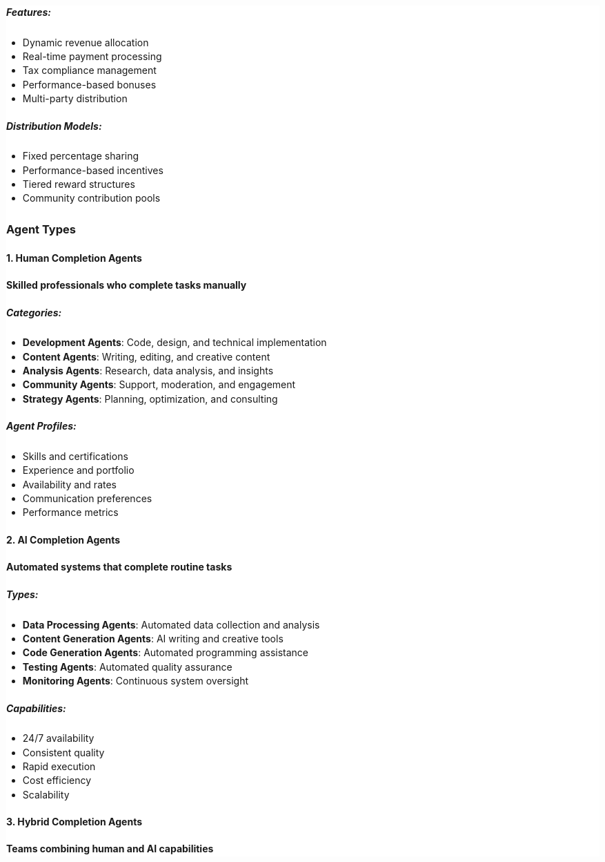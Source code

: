 ##### Features:
- Dynamic revenue allocation
- Real-time payment processing
- Tax compliance management
- Performance-based bonuses
- Multi-party distribution

##### Distribution Models:
- Fixed percentage sharing
- Performance-based incentives
- Tiered reward structures
- Community contribution pools

### Agent Types

#### 1. Human Completion Agents
**Skilled professionals who complete tasks manually**

##### Categories:
- **Development Agents**: Code, design, and technical implementation
- **Content Agents**: Writing, editing, and creative content
- **Analysis Agents**: Research, data analysis, and insights
- **Community Agents**: Support, moderation, and engagement
- **Strategy Agents**: Planning, optimization, and consulting

##### Agent Profiles:
- Skills and certifications
- Experience and portfolio
- Availability and rates
- Communication preferences
- Performance metrics

#### 2. AI Completion Agents
**Automated systems that complete routine tasks**

##### Types:
- **Data Processing Agents**: Automated data collection and analysis
- **Content Generation Agents**: AI writing and creative tools
- **Code Generation Agents**: Automated programming assistance
- **Testing Agents**: Automated quality assurance
- **Monitoring Agents**: Continuous system oversight

##### Capabilities:
- 24/7 availability
- Consistent quality
- Rapid execution
- Cost efficiency
- Scalability

#### 3. Hybrid Completion Agents
**Teams combining human and AI capabilities**
